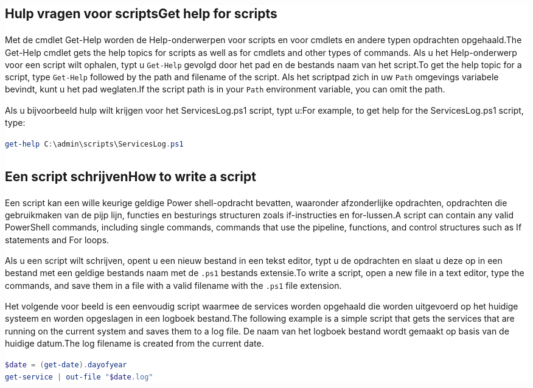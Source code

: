 ## <a name="get-help-for-scripts"></a><span data-ttu-id="593eb-146">Hulp vragen voor scripts</span><span class="sxs-lookup"><span data-stu-id="593eb-146">Get help for scripts</span></span>

<span data-ttu-id="593eb-147">Met de cmdlet Get-Help worden de Help-onderwerpen voor scripts en voor cmdlets en andere typen opdrachten opgehaald.</span><span class="sxs-lookup"><span data-stu-id="593eb-147">The Get-Help cmdlet gets the help topics for scripts as well as for cmdlets and other types of commands.</span></span> <span data-ttu-id="593eb-148">Als u het Help-onderwerp voor een script wilt ophalen, typt u `Get-Help` gevolgd door het pad en de bestands naam van het script.</span><span class="sxs-lookup"><span data-stu-id="593eb-148">To get the help topic for a script, type `Get-Help` followed by the path and filename of the script.</span></span> <span data-ttu-id="593eb-149">Als het scriptpad zich in uw `Path` omgevings variabele bevindt, kunt u het pad weglaten.</span><span class="sxs-lookup"><span data-stu-id="593eb-149">If the script path is in your `Path` environment variable, you can omit the path.</span></span>

<span data-ttu-id="593eb-150">Als u bijvoorbeeld hulp wilt krijgen voor het ServicesLog.ps1 script, typt u:</span><span class="sxs-lookup"><span data-stu-id="593eb-150">For example, to get help for the ServicesLog.ps1 script, type:</span></span>

```powershell
get-help C:\admin\scripts\ServicesLog.ps1
```

## <a name="how-to-write-a-script"></a><span data-ttu-id="593eb-151">Een script schrijven</span><span class="sxs-lookup"><span data-stu-id="593eb-151">How to write a script</span></span>

<span data-ttu-id="593eb-152">Een script kan een wille keurige geldige Power shell-opdracht bevatten, waaronder afzonderlijke opdrachten, opdrachten die gebruikmaken van de pijp lijn, functies en besturings structuren zoals if-instructies en for-lussen.</span><span class="sxs-lookup"><span data-stu-id="593eb-152">A script can contain any valid PowerShell commands, including single commands, commands that use the pipeline, functions, and control structures such as If statements and For loops.</span></span>

<span data-ttu-id="593eb-153">Als u een script wilt schrijven, opent u een nieuw bestand in een tekst editor, typt u de opdrachten en slaat u deze op in een bestand met een geldige bestands naam met de `.ps1` bestands extensie.</span><span class="sxs-lookup"><span data-stu-id="593eb-153">To write a script, open a new file in a text editor, type the commands, and save them in a file with a valid filename with the `.ps1` file extension.</span></span>

<span data-ttu-id="593eb-154">Het volgende voor beeld is een eenvoudig script waarmee de services worden opgehaald die worden uitgevoerd op het huidige systeem en worden opgeslagen in een logboek bestand.</span><span class="sxs-lookup"><span data-stu-id="593eb-154">The following example is a simple script that gets the services that are running on the current system and saves them to a log file.</span></span> <span data-ttu-id="593eb-155">De naam van het logboek bestand wordt gemaakt op basis van de huidige datum.</span><span class="sxs-lookup"><span data-stu-id="593eb-155">The log filename is created from the current date.</span></span>

```powershell
$date = (get-date).dayofyear
get-service | out-file "$date.log"
```
